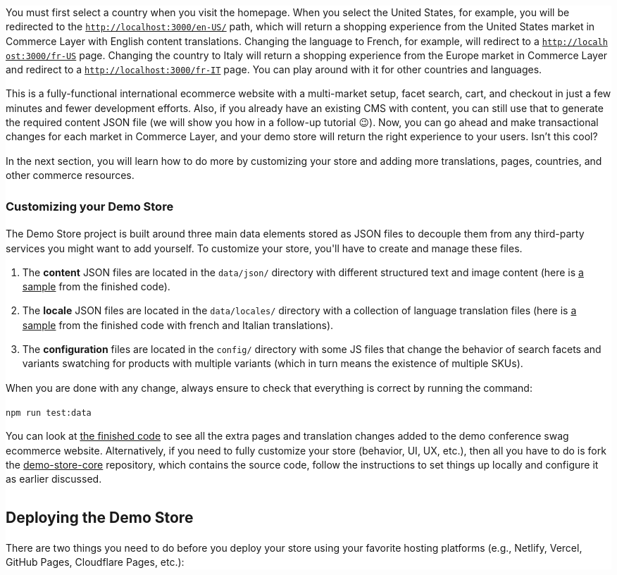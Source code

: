 You must first select a country when you visit the homepage. When you select the United States, for example, you will be redirected to the [`http://localhost:3000/en-US/`](http://localhost:3000/it-US/) path, which will return a shopping experience from the United States market in Commerce Layer with English content translations. Changing the language to French, for example, will redirect to a [`http://localhost:3000/fr-US`](http://localhost:3000/it-US/) page. Changing the country to Italy will return a shopping experience from the Europe market in Commerce Layer and redirect to a [`http://localhost:3000/fr-IT`](http://localhost:3000/it-US/) page. You can play around with it for other countries and languages.

This is a fully-functional international ecommerce website with a multi-market setup, facet search, cart, and checkout in just a few minutes and fewer development efforts. Also, if you already have an existing CMS with content, you can still use that to generate the required content JSON file (we will show you how in a follow-up tutorial 😉). Now, you can go ahead and make transactional changes for each market in Commerce Layer, and your demo store will return the right experience to your users. Isn’t this cool?

In the next section, you will learn how to do more by customizing your store and adding more translations, pages, countries, and other commerce resources.

### Customizing your Demo Store

The Demo Store project is built around three main data elements stored as JSON files to decouple them from any third-party services you might want to add yourself. To customize your store, you'll have to create and manage these files.

1. The **content** JSON files are located in the `data/json/` directory with different structured text and image content (here is [a sample](https://github.com/BolajiAyodeji/conf-swag-demo-store/tree/master/data/json) from the finished code).
    
2. The **locale** JSON files are located in the `data/locales/` directory with a collection of language translation files (here is [a sample](https://github.com/BolajiAyodeji/conf-swag-demo-store/tree/master/data/locales) from the finished code with french and Italian translations).
    
3. The **configuration** files are located in the `config/` directory with some JS files that change the behavior of search facets and variants swatching for products with multiple variants (which in turn means the existence of multiple SKUs).

When you are done with any change, always ensure to check that everything is correct by running the command:

```bash
npm run test:data
```

You can look at [the finished code](https://github.com/BolajiAyodeji/conf-swag-demo-store) to see all the extra pages and translation changes added to the demo conference swag ecommerce website. Alternatively, if you need to fully customize your store (behavior, UI, UX, etc.), then all you have to do is fork the [demo-store-core](https://github.com/commercelayer/demo-store-core) repository, which contains the source code, follow the instructions to set things up locally and configure it as earlier discussed.

## Deploying the Demo Store

There are two things you need to do before you deploy your store using your favorite hosting platforms (e.g., Netlify, Vercel, GitHub Pages, Cloudflare Pages, etc.):
